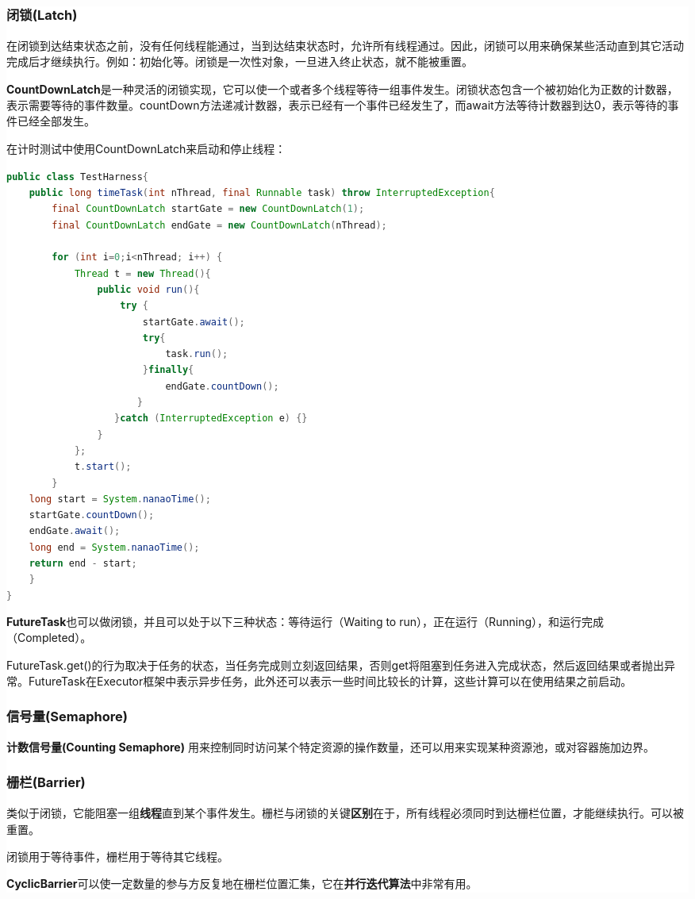 ### 闭锁(Latch)
在闭锁到达结束状态之前，没有任何线程能通过，当到达结束状态时，允许所有线程通过。因此，闭锁可以用来确保某些活动直到其它活动完成后才继续执行。例如：初始化等。闭锁是一次性对象，一旦进入终止状态，就不能被重置。

**CountDownLatch**是一种灵活的闭锁实现，它可以使一个或者多个线程等待一组事件发生。闭锁状态包含一个被初始化为正数的计数器，表示需要等待的事件数量。countDown方法递减计数器，表示已经有一个事件已经发生了，而await方法等待计数器到达0，表示等待的事件已经全部发生。

在计时测试中使用CountDownLatch来启动和停止线程：
```java
public class TestHarness{
    public long timeTask(int nThread, final Runnable task) throw InterruptedException{
        final CountDownLatch startGate = new CountDownLatch(1);
        final CountDownLatch endGate = new CountDownLatch(nThread);

        for (int i=0;i<nThread; i++) {
            Thread t = new Thread(){
                public void run(){
                    try {
                        startGate.await();
                        try{
                            task.run();
                        }finally{
                            endGate.countDown();
                       }
                   }catch (InterruptedException e) {}
                }
            };
            t.start();
        }
    long start = System.nanaoTime();
    startGate.countDown();
    endGate.await();
    long end = System.nanaoTime();
    return end - start;
    }
}
```

**FutureTask**也可以做闭锁，并且可以处于以下三种状态：等待运行（Waiting to run），正在运行（Running），和运行完成（Completed）。

FutureTask.get()的行为取决于任务的状态，当任务完成则立刻返回结果，否则get将阻塞到任务进入完成状态，然后返回结果或者抛出异常。FutureTask在Executor框架中表示异步任务，此外还可以表示一些时间比较长的计算，这些计算可以在使用结果之前启动。

### 信号量(Semaphore)
**计数信号量(Counting Semaphore)** 用来控制同时访问某个特定资源的操作数量，还可以用来实现某种资源池，或对容器施加边界。

### 栅栏(Barrier)
类似于闭锁，它能阻塞一组**线程**直到某个事件发生。栅栏与闭锁的关键**区别**在于，所有线程必须同时到达栅栏位置，才能继续执行。可以被重置。

闭锁用于等待事件，栅栏用于等待其它线程。

**CyclicBarrier**可以使一定数量的参与方反复地在栅栏位置汇集，它在**并行迭代算法**中非常有用。
